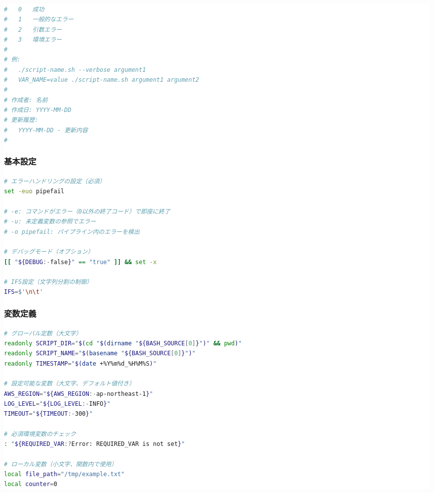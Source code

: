 ```bash
#   0   成功
#   1   一般的なエラー
#   2   引数エラー
#   3   環境エラー
#
# 例:
#   ./script-name.sh --verbose argument1
#   VAR_NAME=value ./script-name.sh argument1 argument2
#
# 作成者: 名前
# 作成日: YYYY-MM-DD
# 更新履歴:
#   YYYY-MM-DD - 更新内容
#
```

### 基本設定

```bash
# エラーハンドリングの設定（必須）
set -euo pipefail

# -e: コマンドがエラー（0以外の終了コード）で即座に終了
# -u: 未定義変数の参照でエラー
# -o pipefail: パイプライン内のエラーを検出

# デバッグモード（オプション）
[[ "${DEBUG:-false}" == "true" ]] && set -x

# IFS設定（文字列分割の制御）
IFS=$'\n\t'
```

### 変数定義

```bash
# グローバル定数（大文字）
readonly SCRIPT_DIR="$(cd "$(dirname "${BASH_SOURCE[0]}")" && pwd)"
readonly SCRIPT_NAME="$(basename "${BASH_SOURCE[0]}")"
readonly TIMESTAMP="$(date +%Y%m%d_%H%M%S)"

# 設定可能な変数（大文字、デフォルト値付き）
AWS_REGION="${AWS_REGION:-ap-northeast-1}"
LOG_LEVEL="${LOG_LEVEL:-INFO}"
TIMEOUT="${TIMEOUT:-300}"

# 必須環境変数のチェック
: "${REQUIRED_VAR:?Error: REQUIRED_VAR is not set}"

# ローカル変数（小文字、関数内で使用）
local file_path="/tmp/example.txt"
local counter=0
```

